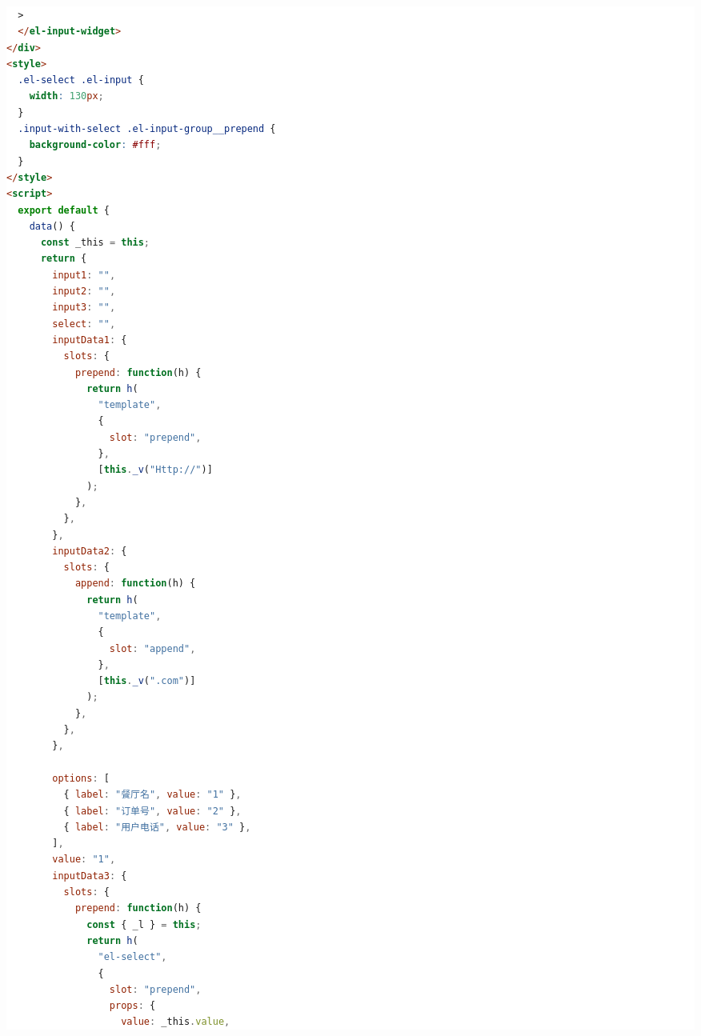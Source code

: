 ```html
  >
  </el-input-widget>
</div>
<style>
  .el-select .el-input {
    width: 130px;
  }
  .input-with-select .el-input-group__prepend {
    background-color: #fff;
  }
</style>
<script>
  export default {
    data() {
      const _this = this;
      return {
        input1: "",
        input2: "",
        input3: "",
        select: "",
        inputData1: {
          slots: {
            prepend: function(h) {
              return h(
                "template",
                {
                  slot: "prepend",
                },
                [this._v("Http://")]
              );
            },
          },
        },
        inputData2: {
          slots: {
            append: function(h) {
              return h(
                "template",
                {
                  slot: "append",
                },
                [this._v(".com")]
              );
            },
          },
        },

        options: [
          { label: "餐厅名", value: "1" },
          { label: "订单号", value: "2" },
          { label: "用户电话", value: "3" },
        ],
        value: "1",
        inputData3: {
          slots: {
            prepend: function(h) {
              const { _l } = this;
              return h(
                "el-select",
                {
                  slot: "prepend",
                  props: {
                    value: _this.value,
```